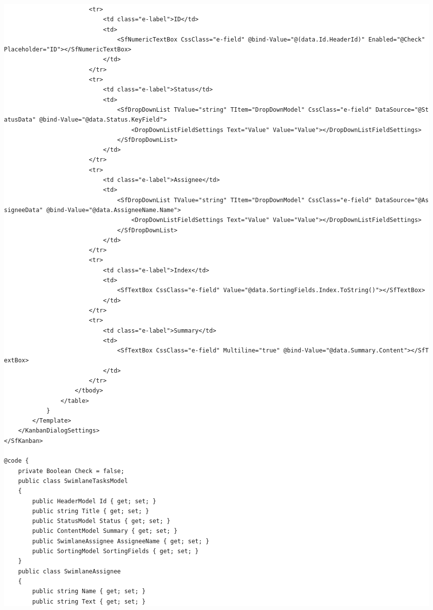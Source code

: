 ```cshtml
                        <tr>
                            <td class="e-label">ID</td>
                            <td>
                                <SfNumericTextBox CssClass="e-field" @bind-Value="@(data.Id.HeaderId)" Enabled="@Check" Placeholder="ID"></SfNumericTextBox>
                            </td>
                        </tr>
                        <tr>
                            <td class="e-label">Status</td>
                            <td>
                                <SfDropDownList TValue="string" TItem="DropDownModel" CssClass="e-field" DataSource="@StatusData" @bind-Value="@data.Status.KeyField">
                                    <DropDownListFieldSettings Text="Value" Value="Value"></DropDownListFieldSettings>
                                </SfDropDownList>
                            </td>
                        </tr>
                        <tr>
                            <td class="e-label">Assignee</td>
                            <td>
                                <SfDropDownList TValue="string" TItem="DropDownModel" CssClass="e-field" DataSource="@AssigneeData" @bind-Value="@data.AssigneeName.Name">
                                    <DropDownListFieldSettings Text="Value" Value="Value"></DropDownListFieldSettings>
                                </SfDropDownList>
                            </td>
                        </tr>
                        <tr>
                            <td class="e-label">Index</td>
                            <td>
                                <SfTextBox CssClass="e-field" Value="@data.SortingFields.Index.ToString()"></SfTextBox>
                            </td>
                        </tr>
                        <tr>
                            <td class="e-label">Summary</td>
                            <td>
                                <SfTextBox CssClass="e-field" Multiline="true" @bind-Value="@data.Summary.Content"></SfTextBox>
                            </td>
                        </tr>
                    </tbody>
                </table>
            }
        </Template>
    </KanbanDialogSettings>
</SfKanban>

@code {
    private Boolean Check = false;
    public class SwimlaneTasksModel
    {
        public HeaderModel Id { get; set; }
        public string Title { get; set; }
        public StatusModel Status { get; set; }
        public ContentModel Summary { get; set; }
        public SwimlaneAssignee AssigneeName { get; set; }
        public SortingModel SortingFields { get; set; }
    }
    public class SwimlaneAssignee
    {
        public string Name { get; set; }
        public string Text { get; set; }
```